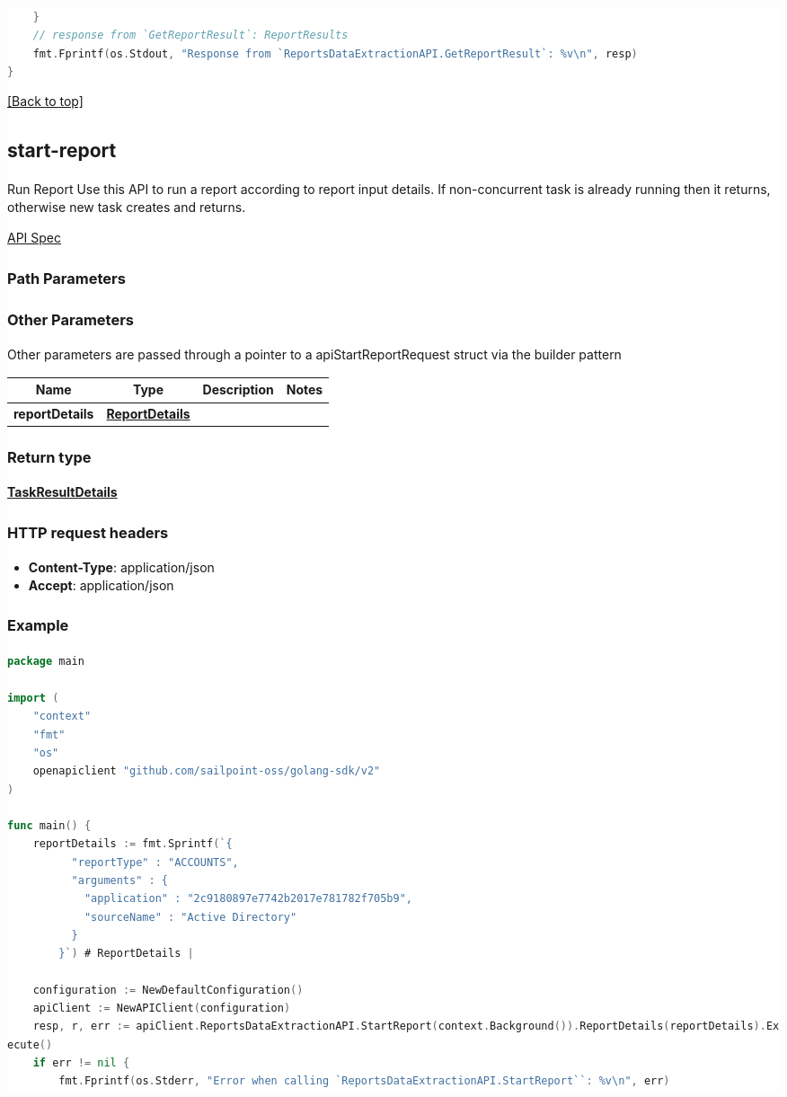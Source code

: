 ```go
	}
	// response from `GetReportResult`: ReportResults
	fmt.Fprintf(os.Stdout, "Response from `ReportsDataExtractionAPI.GetReportResult`: %v\n", resp)
}
```

[[Back to top]](#)

## start-report
Run Report
Use this API to run a report according to report input details. If non-concurrent task is already running then it returns, otherwise new task creates and returns.

[API Spec](https://developer.sailpoint.com/docs/api/v2024/start-report)

### Path Parameters



### Other Parameters

Other parameters are passed through a pointer to a apiStartReportRequest struct via the builder pattern


Name | Type | Description  | Notes
------------- | ------------- | ------------- | -------------
 **reportDetails** | [**ReportDetails**](../models/report-details) |  | 

### Return type

[**TaskResultDetails**](../models/task-result-details)

### HTTP request headers

- **Content-Type**: application/json
- **Accept**: application/json

### Example

```go
package main

import (
	"context"
	"fmt"
	"os"
	openapiclient "github.com/sailpoint-oss/golang-sdk/v2"
)

func main() {
    reportDetails := fmt.Sprintf(`{
          "reportType" : "ACCOUNTS",
          "arguments" : {
            "application" : "2c9180897e7742b2017e781782f705b9",
            "sourceName" : "Active Directory"
          }
        }`) # ReportDetails | 

	configuration := NewDefaultConfiguration()
	apiClient := NewAPIClient(configuration)
	resp, r, err := apiClient.ReportsDataExtractionAPI.StartReport(context.Background()).ReportDetails(reportDetails).Execute()
	if err != nil {
		fmt.Fprintf(os.Stderr, "Error when calling `ReportsDataExtractionAPI.StartReport``: %v\n", err)
```